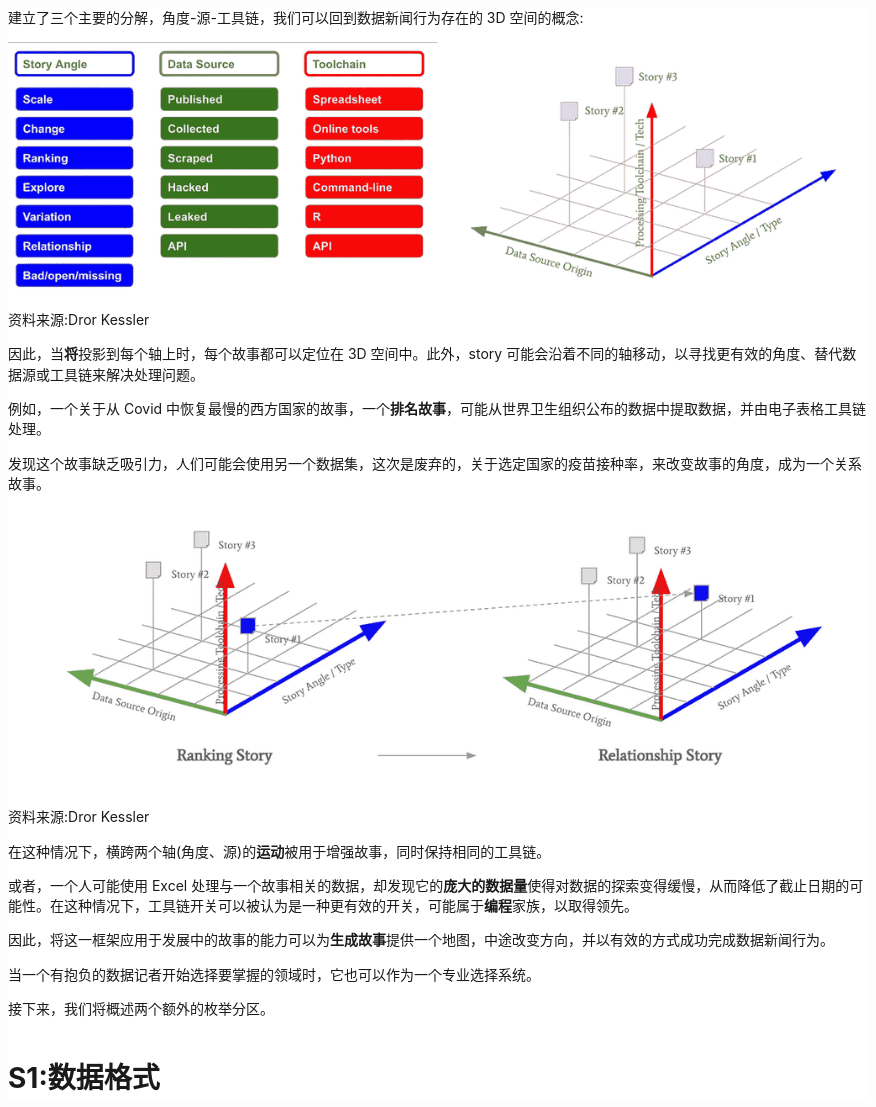 建立了三个主要的分解，角度-源-工具链，我们可以回到数据新闻行为存在的 3D 空间的概念:

![](img/ce9fde445104ca5c6385f45c658125cd.png)

资料来源:Dror Kessler

因此，当**将**投影到每个轴上时，每个故事都可以定位在 3D 空间中。此外，story 可能会沿着不同的轴移动，以寻找更有效的角度、替代数据源或工具链来解决处理问题。

例如，一个关于从 Covid 中恢复最慢的西方国家的故事，一个**排名故事**，可能从世界卫生组织公布的数据中提取数据，并由电子表格工具链处理。

发现这个故事缺乏吸引力，人们可能会使用另一个数据集，这次是废弃的，关于选定国家的疫苗接种率，来改变故事的角度，成为一个关系故事。

![](img/7ec6c473b7790ef168f89bb53efef7f2.png)

资料来源:Dror Kessler

在这种情况下，横跨两个轴(角度、源)的**运动**被用于增强故事，同时保持相同的工具链。

或者，一个人可能使用 Excel 处理与一个故事相关的数据，却发现它的**庞大的数据量**使得对数据的探索变得缓慢，从而降低了截止日期的可能性。在这种情况下，工具链开关可以被认为是一种更有效的开关，可能属于**编程**家族，以取得领先。

因此，将这一框架应用于发展中的故事的能力可以为**生成故事**提供一个地图，中途改变方向，并以有效的方式成功完成数据新闻行为。

当一个有抱负的数据记者开始选择要掌握的领域时，它也可以作为一个专业选择系统。

接下来，我们将概述两个额外的枚举分区。

# S1:数据格式
